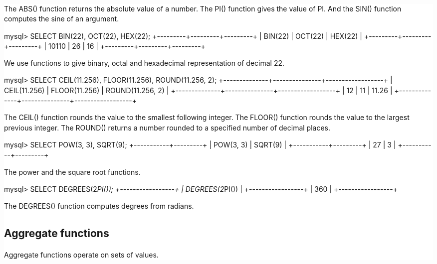 The ABS() function returns the absolute value
of a number. The PI() function gives the value
of PI. And the SIN() function computes the sine
of an argument. 

mysql&gt; SELECT BIN(22), OCT(22), HEX(22);
+---------+---------+---------+
| BIN(22) | OCT(22) | HEX(22) |
+---------+---------+---------+
| 10110   | 26      | 16      |
+---------+---------+---------+

We use functions to give binary, octal and hexadecimal
representation of decimal 22.

mysql&gt; SELECT CEIL(11.256), FLOOR(11.256), ROUND(11.256, 2);
+--------------+---------------+------------------+
| CEIL(11.256) | FLOOR(11.256) | ROUND(11.256, 2) |
+--------------+---------------+------------------+
|           12 |            11 |            11.26 |
+--------------+---------------+------------------+

The CEIL() function rounds the value to the
smallest following integer. The FLOOR() function
rounds the value to the largest previous integer. 
The ROUND() returns a number rounded to a 
specified number of decimal places.

mysql&gt; SELECT POW(3, 3), SQRT(9);
+-----------+---------+
| POW(3, 3) | SQRT(9) |
+-----------+---------+
|        27 |       3 |
+-----------+---------+

The power and the square root functions.

mysql&gt; SELECT DEGREES(2*PI());
+-----------------+
| DEGREES(2*PI()) |
+-----------------+
|             360 |
+-----------------+

The DEGREES() function computes degrees from radians.

## Aggregate functions

Aggregate functions operate on sets of values.
